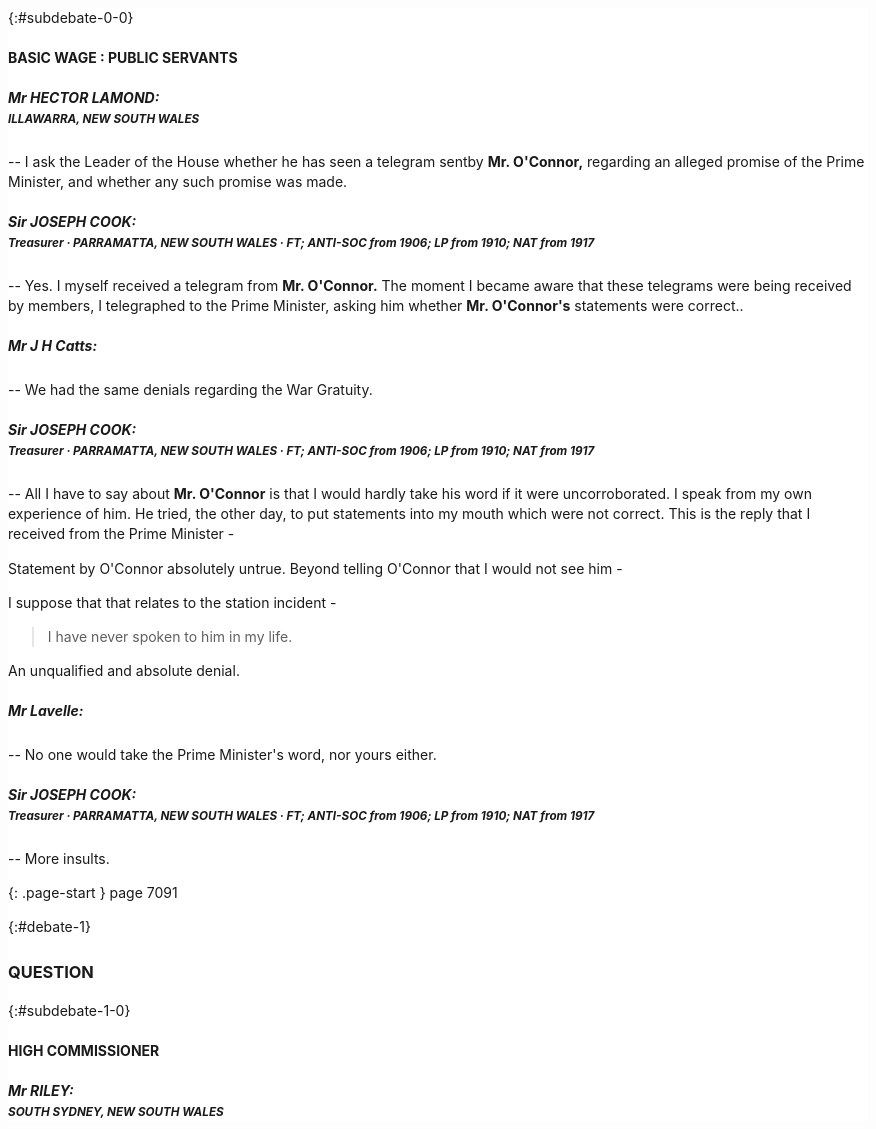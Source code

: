 {:#subdebate-0-0}
#### BASIC WAGE : PUBLIC SERVANTS

##### Mr HECTOR LAMOND:<br><small class="text-muted">ILLAWARRA, NEW SOUTH WALES</small>

-- I ask the Leader of the House whether he has seen a telegram sentby  **Mr. O'Connor,**  regarding an alleged promise of the Prime Minister, and whether any such promise was made. 

##### Sir JOSEPH COOK:<br><small class="text-muted">Treasurer &middot; PARRAMATTA, NEW SOUTH WALES &middot; FT; ANTI-SOC from 1906; LP from 1910; NAT from 1917</small>

-- Yes. I myself received a telegram from  **Mr. O'Connor.**  The moment I became aware that these telegrams were being received by members, I telegraphed to the Prime Minister,  asking him whether  **Mr. O'Connor's**  statements were correct.. 

##### Mr J H Catts:

--  We had the same denials regarding the War Gratuity. 

##### Sir JOSEPH COOK:<br><small class="text-muted">Treasurer &middot; PARRAMATTA, NEW SOUTH WALES &middot; FT; ANTI-SOC from 1906; LP from 1910; NAT from 1917</small>

-- All I have to say about  **Mr. O'Connor**  is that I would hardly take his word if it were uncorroborated. I speak from my own experience of him. He tried, the other day, to put statements into my mouth which were  not correct. This is the reply that I received from the Prime Minister - 

Statement by O'Connor absolutely untrue. Beyond telling O'Connor that I would not see him - 

I suppose that that relates to the station incident - 

  >I have never spoken to him in my life. 

An unqualified and absolute denial. 

##### Mr Lavelle:

-- No one would take the Prime Minister's word, nor yours either. 

##### Sir JOSEPH COOK:<br><small class="text-muted">Treasurer &middot; PARRAMATTA, NEW SOUTH WALES &middot; FT; ANTI-SOC from 1906; LP from 1910; NAT from 1917</small>

-- More insults. 

{: .page-start }
page 7091

{:#debate-1}
### QUESTION

{:#subdebate-1-0}
#### HIGH COMMISSIONER

##### Mr RILEY:<br><small class="text-muted">SOUTH SYDNEY, NEW SOUTH WALES</small>
